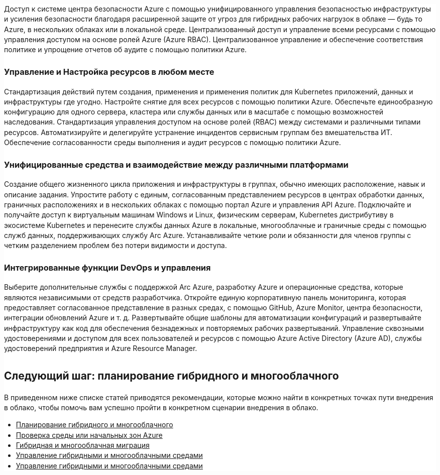 Доступ к системе центра безопасности Azure с помощью унифицированного управления безопасностью инфраструктуры и усиления безопасности благодаря расширенной защите от угроз для гибридных рабочих нагрузок в облаке — будь то Azure, в нескольких облаках или в локальной среде. Централизованный доступ и управление всеми ресурсами с помощью управления доступом на основе ролей Azure (Azure RBAC). Централизованное управление и обеспечение соответствия политике и упрощение отчетов об аудите с помощью политики Azure.

### <a name="governance-and-configuration-of-resources-anywhere"></a>Управление и Настройка ресурсов в любом месте

Стандартизация действий путем создания, применения и применения политик для Kubernetes приложений, данных и инфраструктуры где угодно. Настройте снятие для всех ресурсов с помощью политики Azure. Обеспечьте единообразную конфигурацию для одного сервера, кластера или службы данных или в масштабе с помощью возможностей наследования. Стандартизация управления доступом на основе ролей (RBAC) между системами и различными типами ресурсов. Автоматизируйте и делегируйте устранение инцидентов сервисным группам без вмешательства ИТ. Обеспечение согласованности среды выполнения и аудит ресурсов с помощью политики Azure.

### <a name="unified-tools-and-experiences-across-platforms"></a>Унифицированные средства и взаимодействие между различными платформами

Создание общего жизненного цикла приложения и инфраструктуры в группах, обычно имеющих расположение, навык и описание задания. Упростите работу с единым, согласованным представлением ресурсов в центрах обработки данных, граничных расположениях и в нескольких облаках с помощью портал Azure и управления API Azure. Подключайте и получайте доступ к виртуальным машинам Windows и Linux, физическим серверам, Kubernetes дистрибутиву в экосистеме Kubernetes и перенесите службы данных Azure в локальные, многооблачные и граничные среды с помощью служб данных, поддерживающих службу Arc Azure. Устанавливайте четкие роли и обязанности для членов группы с четким разделением проблем без потери видимости и доступа.

### <a name="integrated-devops-and-management-capabilities"></a>Интегрированные функции DevOps и управления

Выберите дополнительные службы с поддержкой Arc Azure, разработку Azure и операционные средства, которые являются независимыми от средств разработчика. Откройте единую корпоративную панель мониторинга, которая предоставляет согласованное представление в разных средах, с помощью GitHub, Azure Monitor, центра безопасности, интеграции обновлений Azure и т. д. Развертывайте общие шаблоны для автоматизации конфигураций и развертывайте инфраструктуру как код для обеспечения безнадежных и повторяемых рабочих развертываний. Управление сквозными удостоверениями и доступом для всех пользователей и ресурсов с помощью Azure Active Directory (Azure AD), службы удостоверений предприятия и Azure Resource Manager.

## <a name="next-step-plan-for-hybrid-and-multicloud"></a>Следующий шаг: планирование гибридного и многооблачного

В приведенном ниже списке статей приводятся рекомендации, которые можно найти в конкретных точках пути внедрения в облако, чтобы помочь вам успешно пройти в конкретном сценарии внедрения в облако.

- [Планирование гибридного и многооблачного](./plan.md)
- [Проверка среды или начальных зон Azure](./ready.md)
- [Гибридная и многооблачная миграция](./migrate.md)
- [Управление гибридными и многооблачными средами](./govern.md)
- [Управление гибридными и многооблачными средами](./manage.md)
